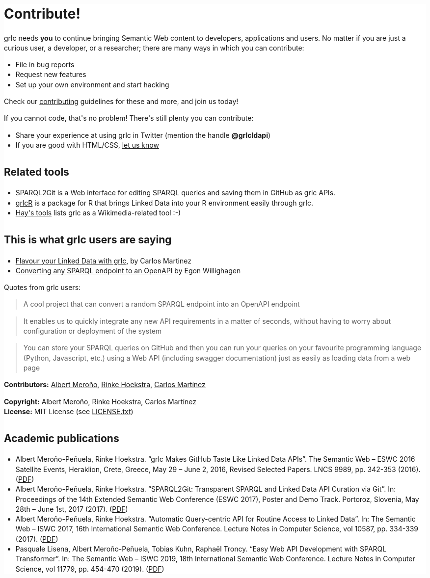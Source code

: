 # Contribute!
grlc needs **you** to continue bringing Semantic Web content to developers, applications and users. No matter if you are just a curious user, a developer, or a researcher; there are many ways in which you can contribute:

- File in bug reports
- Request new features
- Set up your own environment and start hacking

Check our [contributing](CONTRIBUTING.md) guidelines for these and more, and join us today!

If you cannot code, that's no problem! There's still plenty you can contribute:

- Share your experience at using grlc in Twitter (mention the handle **@grlcldapi**)
- If you are good with HTML/CSS, [let us know](mailto:albert.meronyo@gmail.com)

## Related tools
- [SPARQL2Git](https://github.com/albertmeronyo/SPARQL2Git) is a Web interface for editing SPARQL queries and saving them in GitHub as grlc APIs.
- [grlcR](https://github.com/CLARIAH/grlcR) is a package for R that brings Linked Data into your R environment easily through grlc.
- [Hay's tools](https://tools.wmflabs.org/hay/directory/#/showall) lists grlc as a Wikimedia-related tool :-)

## This is what grlc users are saying
- [Flavour your Linked Data with grlc](https://blog.esciencecenter.nl/flavour-your-linked-data-with-garlic-98bfbb358e06), by Carlos Martinez
- [Converting any SPARQL endpoint to an OpenAPI](http://chem-bla-ics.blogspot.com/2018/07/converting-any-sparql-endpoint-to.html) by Egon Willighagen

Quotes from grlc users:
> A cool project that can convert a random SPARQL endpoint into an OpenAPI endpoint

> It enables us to quickly integrate any new API requirements in a matter of seconds, without having to worry about configuration or deployment of the system

> You can store your SPARQL queries on GitHub and then you can run your queries on your favourite programming language (Python, Javascript, etc.) using a Web API (including swagger documentation) just as easily as loading data from a web page

**Contributors:**	[Albert Meroño](https://github.com/albertmeronyo), [Rinke Hoekstra](https://github.com/RinkeHoekstra), [Carlos Martínez](https://github.com/c-martinez)

**Copyright:**	Albert Meroño, Rinke Hoekstra, Carlos Martínez  
**License:**	MIT License (see [LICENSE.txt](LICENSE.txt))

## Academic publications

- Albert Meroño-Peñuela, Rinke Hoekstra. “grlc Makes GitHub Taste Like Linked Data APIs”. The Semantic Web – ESWC 2016 Satellite Events, Heraklion, Crete, Greece, May 29 – June 2, 2016, Revised Selected Papers. LNCS 9989, pp. 342-353 (2016). ([PDF](https://link.springer.com/content/pdf/10.1007%2F978-3-319-47602-5_48.pdf))
- Albert Meroño-Peñuela, Rinke Hoekstra. “SPARQL2Git: Transparent SPARQL and Linked Data API Curation via Git”. In: Proceedings of the 14th Extended Semantic Web Conference (ESWC 2017), Poster and Demo Track. Portoroz, Slovenia, May 28th – June 1st, 2017 (2017). ([PDF](https://www.albertmeronyo.org/wp-content/uploads/2017/04/sparql2git-transparent-sparql-4.pdf))
- Albert Meroño-Peñuela, Rinke Hoekstra. “Automatic Query-centric API for Routine Access to Linked Data”. In: The Semantic Web – ISWC 2017, 16th International Semantic Web Conference. Lecture Notes in Computer Science, vol 10587, pp. 334-339 (2017). ([PDF](https://www.albertmeronyo.org/wp-content/uploads/2017/07/ISWC2017_paper_430.pdf))
- Pasquale Lisena, Albert Meroño-Peñuela, Tobias Kuhn, Raphaël Troncy. “Easy Web API Development with SPARQL Transformer”. In: The Semantic Web – ISWC 2019, 18th International Semantic Web Conference. Lecture Notes in Computer Science, vol 11779, pp. 454-470 (2019). ([PDF](https://www.albertmeronyo.org/wp-content/uploads/2019/06/ISWC2019_paper_237.pdf))